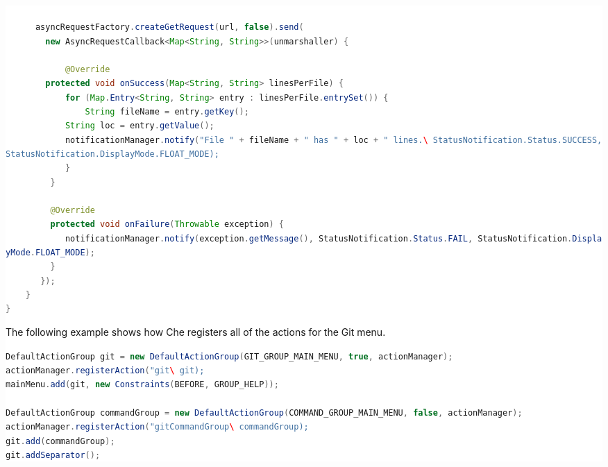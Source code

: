 ```java  

  	  asyncRequestFactory.createGetRequest(url, false).send(
        new AsyncRequestCallback<Map<String, String>>(unmarshaller) {

    		@Override
      	protected void onSuccess(Map<String, String> linesPerFile) {
      		for (Map.Entry<String, String> entry : linesPerFile.entrySet()) {
        		String fileName = entry.getKey();
          	String loc = entry.getValue();
          	notificationManager.notify("File " + fileName + " has " + loc + " lines.\ StatusNotification.Status.SUCCESS,                                   StatusNotification.DisplayMode.FLOAT_MODE);
         	}
         }

         @Override
         protected void onFailure(Throwable exception) {
         	notificationManager.notify(exception.getMessage(), StatusNotification.Status.FAIL, StatusNotification.DisplayMode.FLOAT_MODE);
         }
       });
    }
}
```


The following example shows how Che registers all of the actions for the Git menu.
```java  
DefaultActionGroup git = new DefaultActionGroup(GIT_GROUP_MAIN_MENU, true, actionManager);
actionManager.registerAction("git\ git);
mainMenu.add(git, new Constraints(BEFORE, GROUP_HELP));

DefaultActionGroup commandGroup = new DefaultActionGroup(COMMAND_GROUP_MAIN_MENU, false, actionManager);
actionManager.registerAction("gitCommandGroup\ commandGroup);
git.add(commandGroup);
git.addSeparator();

```
